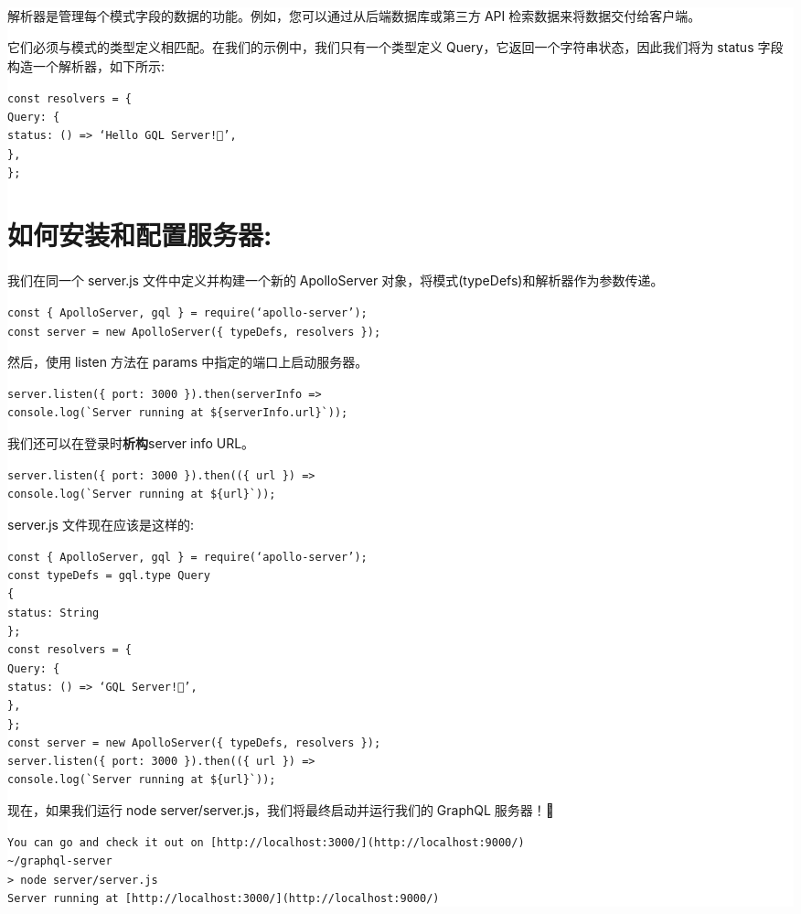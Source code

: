 解析器是管理每个模式字段的数据的功能。例如，您可以通过从后端数据库或第三方 API 检索数据来将数据交付给客户端。

它们必须与模式的类型定义相匹配。在我们的示例中，我们只有一个类型定义 Query，它返回一个字符串状态，因此我们将为 status 字段构造一个解析器，如下所示:

```
const resolvers = {
Query: {
status: () => ‘Hello GQL Server!👋’,
},
};
```

# **如何安装和配置服务器:**

我们在同一个 server.js 文件中定义并构建一个新的 ApolloServer 对象，将模式(typeDefs)和解析器作为参数传递。

```
const { ApolloServer, gql } = require(‘apollo-server’);
const server = new ApolloServer({ typeDefs, resolvers });
```

然后，使用 listen 方法在 params 中指定的端口上启动服务器。

```
server.listen({ port: 3000 }).then(serverInfo => 
console.log(`Server running at ${serverInfo.url}`));
```

我们还可以在登录时**析构**server info URL。

```
server.listen({ port: 3000 }).then(({ url }) => 
console.log(`Server running at ${url}`));
```

server.js 文件现在应该是这样的:

```
const { ApolloServer, gql } = require(‘apollo-server’);
const typeDefs = gql.type Query 
{
status: String
};
const resolvers = {
Query: {
status: () => ‘GQL Server!👋’,
},
};
const server = new ApolloServer({ typeDefs, resolvers });
server.listen({ port: 3000 }).then(({ url }) => 
console.log(`Server running at ${url}`));
```

现在，如果我们运行 node server/server.js，我们将最终启动并运行我们的 GraphQL 服务器！🎉

```
You can go and check it out on [http://localhost:3000/](http://localhost:9000/)
~/graphql-server
> node server/server.js
Server running at [http://localhost:3000/](http://localhost:9000/)
```
